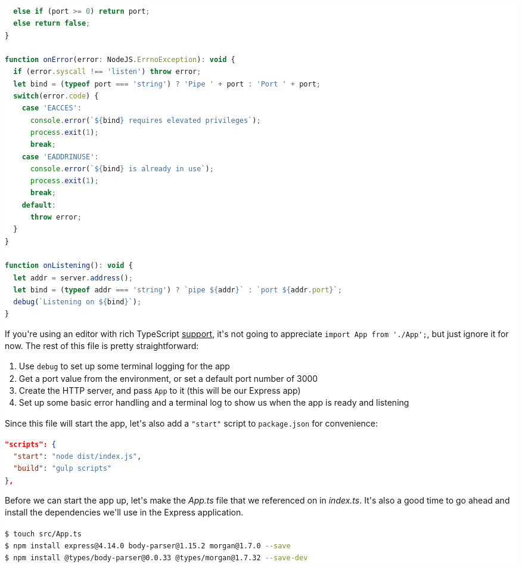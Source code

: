 ```javascript
  else if (port >= 0) return port;
  else return false;
}

function onError(error: NodeJS.ErrnoException): void {
  if (error.syscall !== 'listen') throw error;
  let bind = (typeof port === 'string') ? 'Pipe ' + port : 'Port ' + port;
  switch(error.code) {
    case 'EACCES':
      console.error(`${bind} requires elevated privileges`);
      process.exit(1);
      break;
    case 'EADDRINUSE':
      console.error(`${bind} is already in use`);
      process.exit(1);
      break;
    default:
      throw error;
  }
}

function onListening(): void {
  let addr = server.address();
  let bind = (typeof addr === 'string') ? `pipe ${addr}` : `port ${addr.port}`;
  debug(`Listening on ${bind}`);
}
```

If you're using an editor with rich TypeScript [support](https://atom.io/packages/atom-typescript), it's not going to appreciate `import App from './App';`, but just ignore it for now. The rest of this file is pretty straightforward:

1. Use `debug` to set up some terminal logging for the app
1. Get a port value from the environment, or set a default port number of 3000
1. Create the HTTP server, and pass `App` to it (this will be our Express app)
1. Set up some basic error handling and a terminal log to show us when the app is ready and listening

Since this file will start the app, let's also add a `"start"` script to `package.json` for convenience:

```json
"scripts": {
  "start": "node dist/index.js",
  "build": "gulp scripts"
},
```

Before we can start the app up, let's make the *App.ts* file that we referenced on in *index.ts*. It's also a good time to go ahead and install the dependencies we'll use in the Express application.

```sh
$ touch src/App.ts
$ npm install express@4.14.0 body-parser@1.15.2 morgan@1.7.0 --save
$ npm install @types/body-parser@0.0.33 @types/morgan@1.7.32 --save-dev
```
